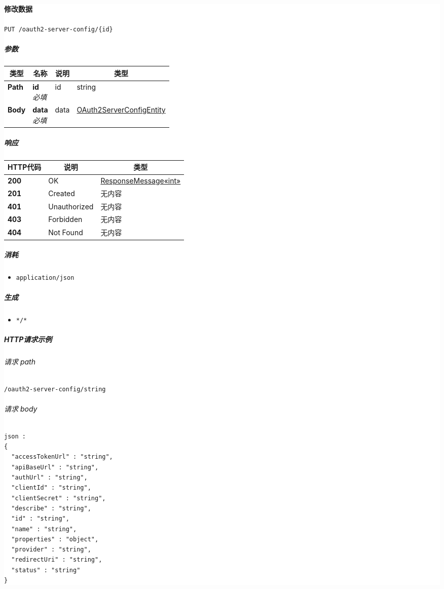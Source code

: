 ```
```


<a name="updatebyprimarykeyusingput_5"></a>
#### 修改数据
```
PUT /oauth2-server-config/{id}
```


##### 参数

|类型|名称|说明|类型|
|---|---|---|---|
|**Path**|**id**  <br>*必填*|id|string|
|**Body**|**data**  <br>*必填*|data|[OAuth2ServerConfigEntity](#oauth2serverconfigentity)|


##### 响应

|HTTP代码|说明|类型|
|---|---|---|
|**200**|OK|[ResponseMessage«int»](#d53a2c1e07a660f2c3f1b54e6a7c98bb)|
|**201**|Created|无内容|
|**401**|Unauthorized|无内容|
|**403**|Forbidden|无内容|
|**404**|Not Found|无内容|


##### 消耗

* `application/json`


##### 生成

* `*/*`


##### HTTP请求示例

###### 请求 path
```
/oauth2-server-config/string
```


###### 请求 body
```
json :
{
  "accessTokenUrl" : "string",
  "apiBaseUrl" : "string",
  "authUrl" : "string",
  "clientId" : "string",
  "clientSecret" : "string",
  "describe" : "string",
  "id" : "string",
  "name" : "string",
  "properties" : "object",
  "provider" : "string",
  "redirectUri" : "string",
  "status" : "string"
}
```
